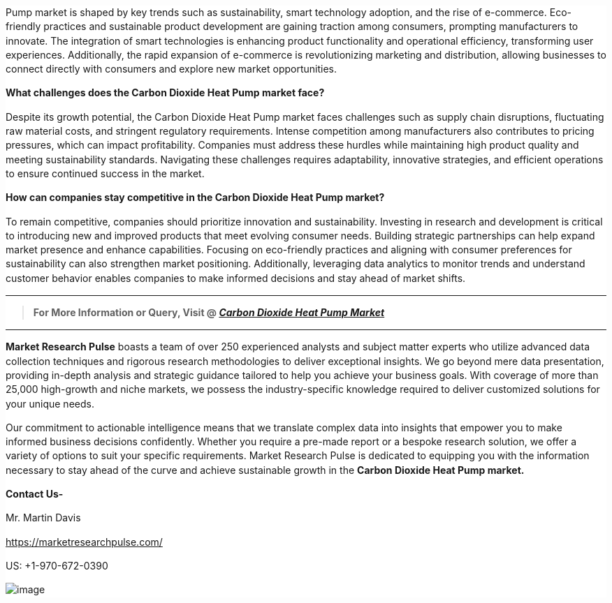 Pump market is shaped by key trends such as sustainability, smart technology adoption, and the rise of e-commerce. Eco-friendly practices and sustainable product development are gaining traction among consumers, prompting manufacturers to innovate. The integration of smart technologies is enhancing product functionality and operational efficiency, transforming user experiences. Additionally, the rapid expansion of e-commerce is revolutionizing marketing and distribution, allowing businesses to connect directly with consumers and explore new market opportunities.</p><p><strong>What challenges does the Carbon Dioxide Heat Pump market face?</strong></p><p>Despite its growth potential, the Carbon Dioxide Heat Pump market faces challenges such as supply chain disruptions, fluctuating raw material costs, and stringent regulatory requirements. Intense competition among manufacturers also contributes to pricing pressures, which can impact profitability. Companies must address these hurdles while maintaining high product quality and meeting sustainability standards. Navigating these challenges requires adaptability, innovative strategies, and efficient operations to ensure continued success in the market.</p><p><strong>How can companies stay competitive in the Carbon Dioxide Heat Pump market?</strong></p><p>To remain competitive, companies should prioritize innovation and sustainability. Investing in research and development is critical to introducing new and improved products that meet evolving consumer needs. Building strategic partnerships can help expand market presence and enhance capabilities. Focusing on eco-friendly practices and aligning with consumer preferences for sustainability can also strengthen market positioning. Additionally, leveraging data analytics to monitor trends and understand customer behavior enables companies to make informed decisions and stay ahead of market shifts.</p><hr /><blockquote><p><strong>For More Information or Query, Visit @&nbsp;<em><a href="https://marketresearchpulse.com/report/96076/carbon-dioxide-heat-pump-market?utm_source=Linkedin&utm_medium=0116">Carbon Dioxide Heat Pump Market</a></em></strong></p></blockquote><hr /><p><strong>Market Research Pulse</strong> boasts a team of over 250 experienced analysts and subject matter experts who utilize advanced data collection techniques and rigorous research methodologies to deliver exceptional insights. We go beyond mere data presentation, providing in-depth analysis and strategic guidance tailored to help you achieve your business goals. With coverage of more than 25,000 high-growth and niche markets, we possess the industry-specific knowledge required to deliver customized solutions for your unique needs.</p><p>Our commitment to actionable intelligence means that we translate complex data into insights that empower you to make informed business decisions confidently. Whether you require a pre-made report or a bespoke research solution, we offer a variety of options to suit your specific requirements. Market Research Pulse is dedicated to equipping you with the information necessary to stay ahead of the curve and achieve sustainable growth in the <strong>Carbon Dioxide Heat Pump market.</strong></p><p><strong>Contact Us-</strong></p><p>Mr. Martin Davis</p><p>https://marketresearchpulse.com/</p><p>US: +1-970-672-0390</p>
![image](https://github.com/user-attachments/assets/65aec44b-2b10-4bc4-a672-4f05e699cd29)
